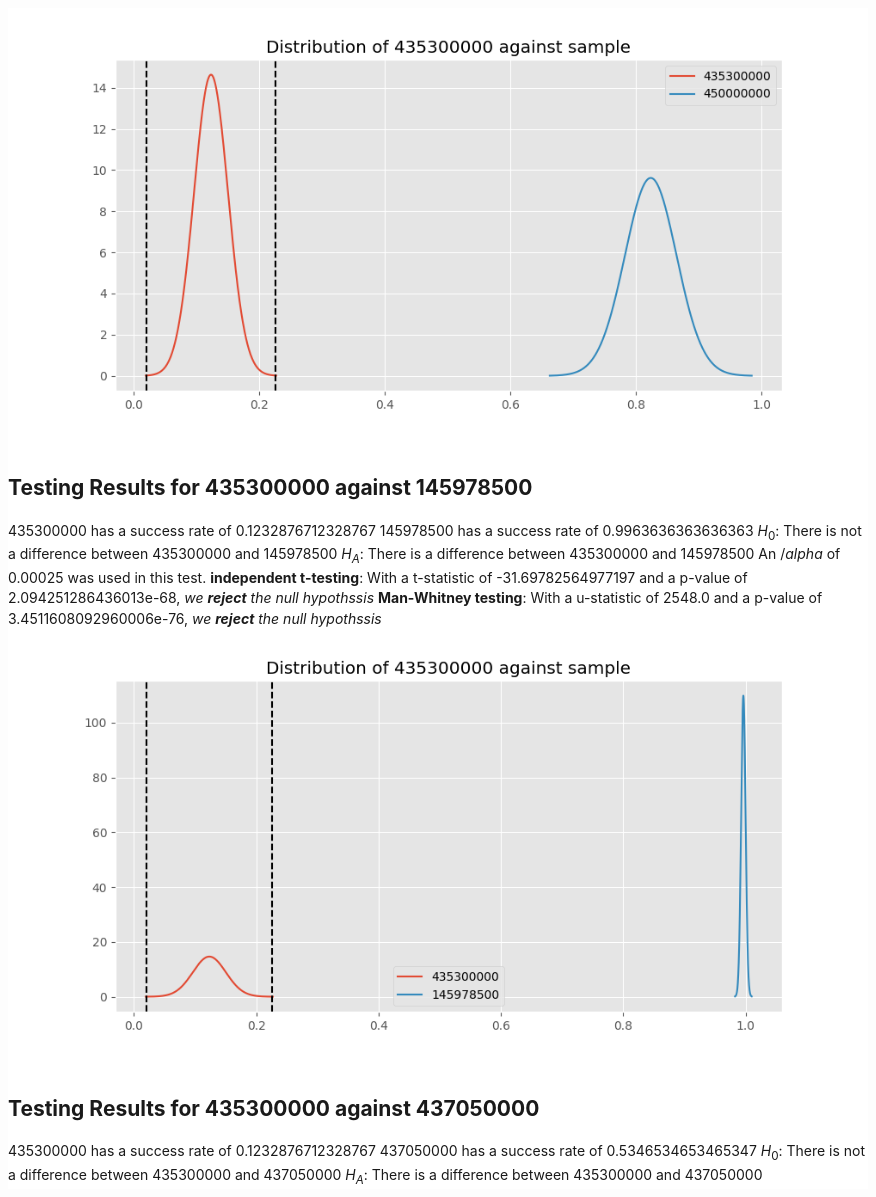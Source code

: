 ![](images/435300000_against_450000000.png) 
## Testing Results for 435300000 against 145978500 
435300000 has a success rate of 0.1232876712328767
145978500 has a success rate of 0.9963636363636363
$H_{0}$: There is not a difference between 435300000 and 145978500
$H_{A}$: There is a difference between 435300000 and 145978500
An $/alpha$ of 0.00025 was used in this test.
__independent t-testing__: With a t-statistic of -31.69782564977197 and a p-value of 2.094251286436013e-68, _we **reject** the null hypothssis_
__Man-Whitney testing__: With a u-statistic of 2548.0 and a p-value of 3.4511608092960006e-76, _we **reject** the null hypothssis_
![](images/435300000_against_145978500.png) 
## Testing Results for 435300000 against 437050000 
435300000 has a success rate of 0.1232876712328767
437050000 has a success rate of 0.5346534653465347
$H_{0}$: There is not a difference between 435300000 and 437050000
$H_{A}$: There is a difference between 435300000 and 437050000